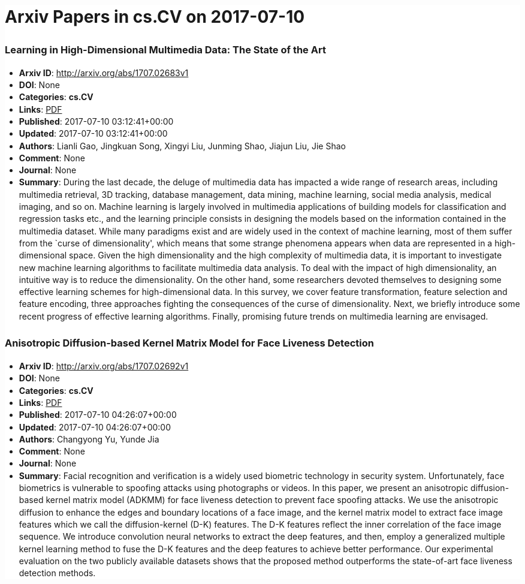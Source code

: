 # Arxiv Papers in cs.CV on 2017-07-10
### Learning in High-Dimensional Multimedia Data: The State of the Art
- **Arxiv ID**: http://arxiv.org/abs/1707.02683v1
- **DOI**: None
- **Categories**: **cs.CV**
- **Links**: [PDF](http://arxiv.org/pdf/1707.02683v1)
- **Published**: 2017-07-10 03:12:41+00:00
- **Updated**: 2017-07-10 03:12:41+00:00
- **Authors**: Lianli Gao, Jingkuan Song, Xingyi Liu, Junming Shao, Jiajun Liu, Jie Shao
- **Comment**: None
- **Journal**: None
- **Summary**: During the last decade, the deluge of multimedia data has impacted a wide range of research areas, including multimedia retrieval, 3D tracking, database management, data mining, machine learning, social media analysis, medical imaging, and so on. Machine learning is largely involved in multimedia applications of building models for classification and regression tasks etc., and the learning principle consists in designing the models based on the information contained in the multimedia dataset. While many paradigms exist and are widely used in the context of machine learning, most of them suffer from the `curse of dimensionality', which means that some strange phenomena appears when data are represented in a high-dimensional space. Given the high dimensionality and the high complexity of multimedia data, it is important to investigate new machine learning algorithms to facilitate multimedia data analysis. To deal with the impact of high dimensionality, an intuitive way is to reduce the dimensionality. On the other hand, some researchers devoted themselves to designing some effective learning schemes for high-dimensional data. In this survey, we cover feature transformation, feature selection and feature encoding, three approaches fighting the consequences of the curse of dimensionality. Next, we briefly introduce some recent progress of effective learning algorithms. Finally, promising future trends on multimedia learning are envisaged.



### Anisotropic Diffusion-based Kernel Matrix Model for Face Liveness Detection
- **Arxiv ID**: http://arxiv.org/abs/1707.02692v1
- **DOI**: None
- **Categories**: **cs.CV**
- **Links**: [PDF](http://arxiv.org/pdf/1707.02692v1)
- **Published**: 2017-07-10 04:26:07+00:00
- **Updated**: 2017-07-10 04:26:07+00:00
- **Authors**: Changyong Yu, Yunde Jia
- **Comment**: None
- **Journal**: None
- **Summary**: Facial recognition and verification is a widely used biometric technology in security system. Unfortunately, face biometrics is vulnerable to spoofing attacks using photographs or videos. In this paper, we present an anisotropic diffusion-based kernel matrix model (ADKMM) for face liveness detection to prevent face spoofing attacks. We use the anisotropic diffusion to enhance the edges and boundary locations of a face image, and the kernel matrix model to extract face image features which we call the diffusion-kernel (D-K) features. The D-K features reflect the inner correlation of the face image sequence. We introduce convolution neural networks to extract the deep features, and then, employ a generalized multiple kernel learning method to fuse the D-K features and the deep features to achieve better performance. Our experimental evaluation on the two publicly available datasets shows that the proposed method outperforms the state-of-art face liveness detection methods.
